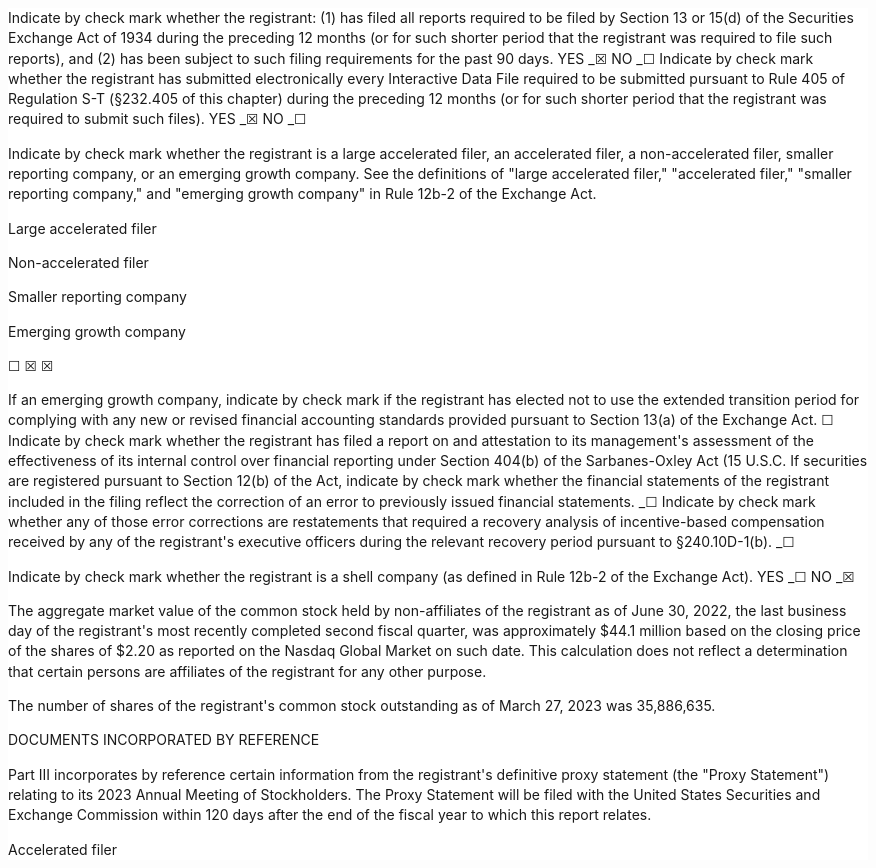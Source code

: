 Indicate by check mark whether the registrant: (1) has filed all reports required to be filed by Section 13 or 15(d) of the Securities Exchange Act of 1934 during the preceding 12 months (or for such shorter period that the registrant was required to file such reports), and (2) has been subject to such filing requirements for the past 90 days. YES $\_{☒}$ NO $\_{☐}$ Indicate by check mark whether the registrant has submitted electronically every Interactive Data File required to be submitted pursuant to Rule 405 of Regulation S-T (§232.405 of this chapter) during the preceding 12 months (or for such shorter period that the registrant was required to submit such files). YES $\_{☒}$ NO $\_{☐}$

Indicate by check mark whether the registrant is a large accelerated filer, an accelerated filer, a non-accelerated filer, smaller reporting company, or an emerging growth company. See the definitions of "large accelerated filer," "accelerated filer," "smaller reporting company," and "emerging growth company" in Rule 12b-2 of the Exchange Act.

Large accelerated filer

Non-accelerated filer

Smaller reporting company

Emerging growth company

☐ ☒ ☒

If an emerging growth company, indicate by check mark if the registrant has elected not to use the extended transition period for complying with any new or revised financial accounting standards provided pursuant to Section 13(a) of the Exchange Act. ☐ Indicate by check mark whether the registrant has filed a report on and attestation to its management's assessment of the effectiveness of its internal control over financial reporting under Section 404(b) of the Sarbanes-Oxley Act (15 U.S.C. <non-compliant-utf8-text> If securities are registered pursuant to Section 12(b) of the Act, indicate by check mark whether the financial statements of the registrant included in the filing reflect the correction of an error to previously issued financial statements. $\_{☐}$ Indicate by check mark whether any of those error corrections are restatements that required a recovery analysis of incentive-based compensation received by any of the registrant's executive officers during the relevant recovery period pursuant to §240.10D-1(b). $\_{☐}$

Indicate by check mark whether the registrant is a shell company (as defined in Rule 12b-2 of the Exchange Act). YES $\_{☐}$ NO $\_{☒}$

The aggregate market value of the common stock held by non-affiliates of the registrant as of June 30, 2022, the last business day of the registrant's most recently completed second fiscal quarter, was approximately $44.1 million based on the closing price of the shares of $2.20 as reported on the Nasdaq Global Market on such date. This calculation does not reflect a determination that certain persons are affiliates of the registrant for any other purpose.

The number of shares of the registrant's common stock outstanding as of March 27, 2023 was 35,886,635.

DOCUMENTS INCORPORATED BY REFERENCE

Part III incorporates by reference certain information from the registrant's definitive proxy statement (the "Proxy Statement") relating to its 2023 Annual Meeting of Stockholders. The Proxy Statement will be filed with the United States Securities and Exchange Commission within 120 days after the end of the fiscal year to which this report relates.

Accelerated filer
